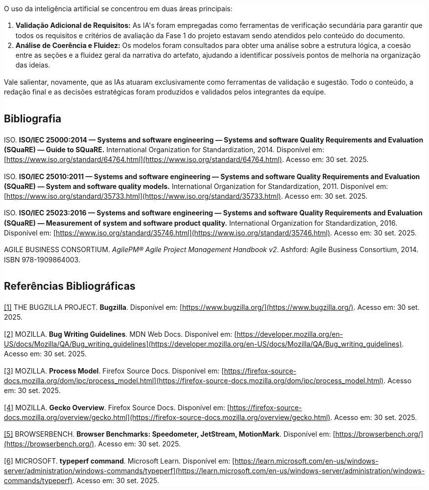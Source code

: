 O uso da inteligência artificial se concentrou em duas áreas principais:

1.  **Validação Adicional de Requisitos:** As IA's foram empregadas como ferramentas de verificação secundária para garantir que todos os requisitos e critérios de avaliação da Fase 1 do projeto estavam sendo atendidos pelo conteúdo do documento.
2.  **Análise de Coerência e Fluidez:** Os modelos foram consultados para obter uma análise sobre a estrutura lógica, a coesão entre as seções e a fluidez geral da narrativa do artefato, ajudando a identificar possíveis pontos de melhoria na organização das ideias.

Vale salientar, novamente, que as IAs atuaram exclusivamente como ferramentas de validação e sugestão. Todo o conteúdo, a redação final e as decisões estratégicas foram produzidos e validados pelos integrantes da equipe.

## Bibliografia

ISO. **ISO/IEC 25000:2014 — Systems and software engineering — Systems and software Quality Requirements and Evaluation (SQuaRE) — Guide to SQuaRE.** International Organization for Standardization, 2014. Disponível em: [https://www.iso.org/standard/64764.html](https://www.iso.org/standard/64764.html). Acesso em: 30 set. 2025.

ISO. **ISO/IEC 25010:2011 — Systems and software engineering — Systems and software Quality Requirements and Evaluation (SQuaRE) — System and software quality models.** International Organization for Standardization, 2011. Disponível em: [https://www.iso.org/standard/35733.html](https://www.iso.org/standard/35733.html). Acesso em: 30 set. 2025.

ISO. **ISO/IEC 25023:2016 — Systems and software engineering — Systems and software Quality Requirements and Evaluation (SQuaRE) — Measurement of system and software product quality.** International Organization for Standardization, 2016. Disponível em: [https://www.iso.org/standard/35746.html](https://www.iso.org/standard/35746.html). Acesso em: 30 set. 2025.

AGILE BUSINESS CONSORTIUM. *AgilePM® Agile Project Management Handbook v2*. Ashford: Agile Business Consortium, 2014. ISBN 978-1909864003.

## Referências Bibliográficas
<a id="ref-1"></a>[[1]](#cite-1-2) THE BUGZILLA PROJECT. **Bugzilla**. Disponível em: [https://www.bugzilla.org/](https://www.bugzilla.org/). Acesso em: 30 set. 2025.

<a id="ref-2"></a>[[2]](#cite-1-2) MOZILLA. **Bug Writing Guidelines**. MDN Web Docs. Disponível em: [https://developer.mozilla.org/en-US/docs/Mozilla/QA/Bug_writing_guidelines](https://developer.mozilla.org/en-US/docs/Mozilla/QA/Bug_writing_guidelines). Acesso em: 30 set. 2025.

<a id="ref-3"></a>[[3]](#cite-3) MOZILLA. **Process Model**. Firefox Source Docs. Disponível em: [https://firefox-source-docs.mozilla.org/dom/ipc/process_model.html](https://firefox-source-docs.mozilla.org/dom/ipc/process_model.html). Acesso em: 30 set. 2025.

<a id="ref-4"></a>[[4]](#cite-4) MOZILLA. **Gecko Overview**. Firefox Source Docs. Disponível em: [https://firefox-source-docs.mozilla.org/overview/gecko.html](https://firefox-source-docs.mozilla.org/overview/gecko.html). Acesso em: 30 set. 2025.

<a id="ref-5"></a>[[5]](#cite-5) BROWSERBENCH. **Browser Benchmarks: Speedometer, JetStream, MotionMark**. Disponível em: [https://browserbench.org/](https://browserbench.org/). Acesso em: 30 set. 2025.

<a id="ref-6"></a>[[6]](#cite-6) MICROSOFT. **typeperf command**. Microsoft Learn. Disponível em: [https://learn.microsoft.com/en-us/windows-server/administration/windows-commands/typeperf](https://learn.microsoft.com/en-us/windows-server/administration/windows-commands/typeperf). Acesso em: 30 set. 2025.
